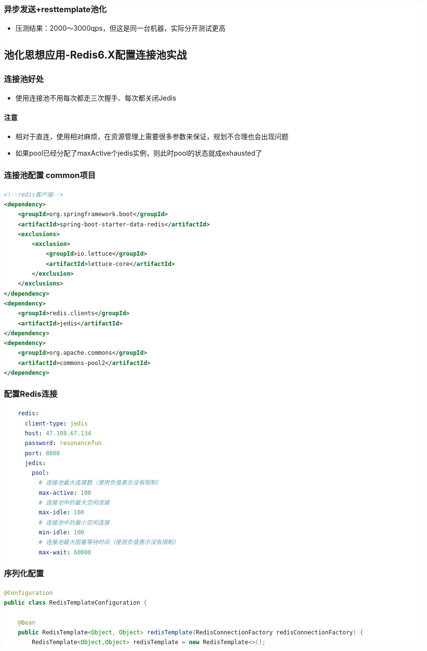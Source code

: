 
### 异步发送+resttemplate池化
- 压测结果：2000～3000qps，但这是同一台机器，实际分开测试更高

## 池化思想应用-Redis6.X配置连接池实战
### 连接池好处
- 使用连接池不用每次都走三次握手、每次都关闭Jedis

#### 注意
- 相对于直连，使用相对麻烦，在资源管理上需要很多参数来保证，规划不合理也会出现问题

- 如果pool已经分配了maxActive个jedis实例，则此时pool的状态就成exhausted了

### 连接池配置 common项目
```xml
<!--redis客户端-->
<dependency>
    <groupId>org.springframework.boot</groupId>
    <artifactId>spring-boot-starter-data-redis</artifactId>
    <exclusions>
        <exclusion>
            <groupId>io.lettuce</groupId>
            <artifactId>lettuce-core</artifactId>
        </exclusion>
    </exclusions>
</dependency>
<dependency>
    <groupId>redis.clients</groupId>
    <artifactId>jedis</artifactId>
</dependency>
<dependency>
    <groupId>org.apache.commons</groupId>
    <artifactId>commons-pool2</artifactId>
</dependency>
```
### 配置Redis连接
```yaml
    redis:
      client-type: jedis
      host: 47.108.67.134
      password: resonancefun
      port: 8000
      jedis:
        pool:
          # 连接池最大连接数（使用负值表示没有限制）
          max-active: 100
          # 连接池中的最大空闲连接
          max-idle: 100
          # 连接池中的最小空闲连接
          min-idle: 100
          # 连接池最大阻塞等待时间（使用负值表示没有限制）
          max-wait: 60000
```
### 序列化配置
```java
@Configuration
public class RedisTemplateConfiguration {

    @Bean
    public RedisTemplate<Object, Object> redisTemplate(RedisConnectionFactory redisConnectionFactory) {
        RedisTemplate<Object,Object> redisTemplate = new RedisTemplate<>();
```